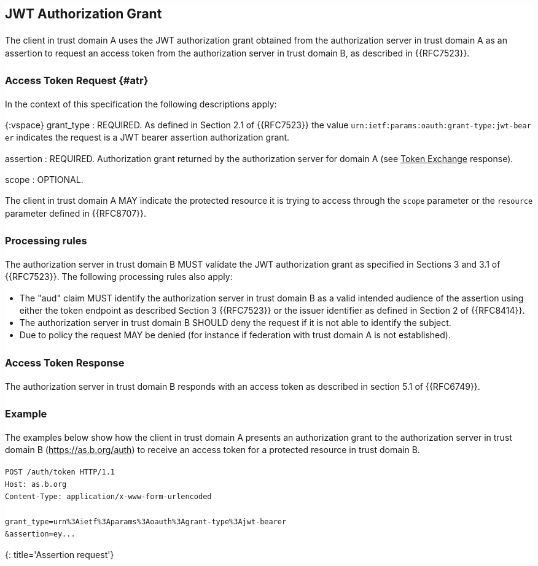## JWT Authorization Grant

The client in trust domain A uses the JWT authorization grant obtained from the authorization server in trust domain A as an assertion to request an access token from the authorization server in trust domain B, as described in {{RFC7523}}.

### Access Token Request {#atr}

In the context of this specification the following descriptions apply:

{:vspace}
grant_type
: REQUIRED. As defined in Section 2.1 of {{RFC7523}} the value `urn:ietf:params:oauth:grant-type:jwt-bearer` indicates the request is a JWT bearer assertion authorization grant.

assertion
: REQUIRED. Authorization grant returned by the authorization server for domain A (see [Token Exchange](#token-exchange) response).

scope
: OPTIONAL.

The client in trust domain A MAY indicate the protected resource it is trying to access through the `scope` parameter or the `resource` parameter defined in {{RFC8707}}.

### Processing rules

The authorization server in trust domain B MUST validate the JWT authorization grant as specified in Sections 3 and 3.1 of {{RFC7523}}. The following processing rules also apply:

* The "aud" claim MUST identify the authorization server in trust domain B as a valid intended audience of the assertion using either the token endpoint as described Section 3 {{RFC7523}} or the issuer identifier as defined in Section 2 of {{RFC8414}}.
* The authorization server in trust domain B SHOULD deny the request if it is not able to identify the subject.
* Due to policy the request MAY be denied (for instance if federation with trust domain A is not established).

### Access Token Response

The authorization server in trust domain B responds with an access token as described in section 5.1 of {{RFC6749}}.

### Example

The examples below show how the client in trust domain A presents an authorization grant to the authorization server in trust domain B (https://as.b.org/auth) to receive an access token for a protected resource in trust domain B.

~~~
POST /auth/token HTTP/1.1
Host: as.b.org
Content-Type: application/x-www-form-urlencoded

grant_type=urn%3Aietf%3Aparams%3Aoauth%3Agrant-type%3Ajwt-bearer
&assertion=ey...
~~~
{: title='Assertion request'}
